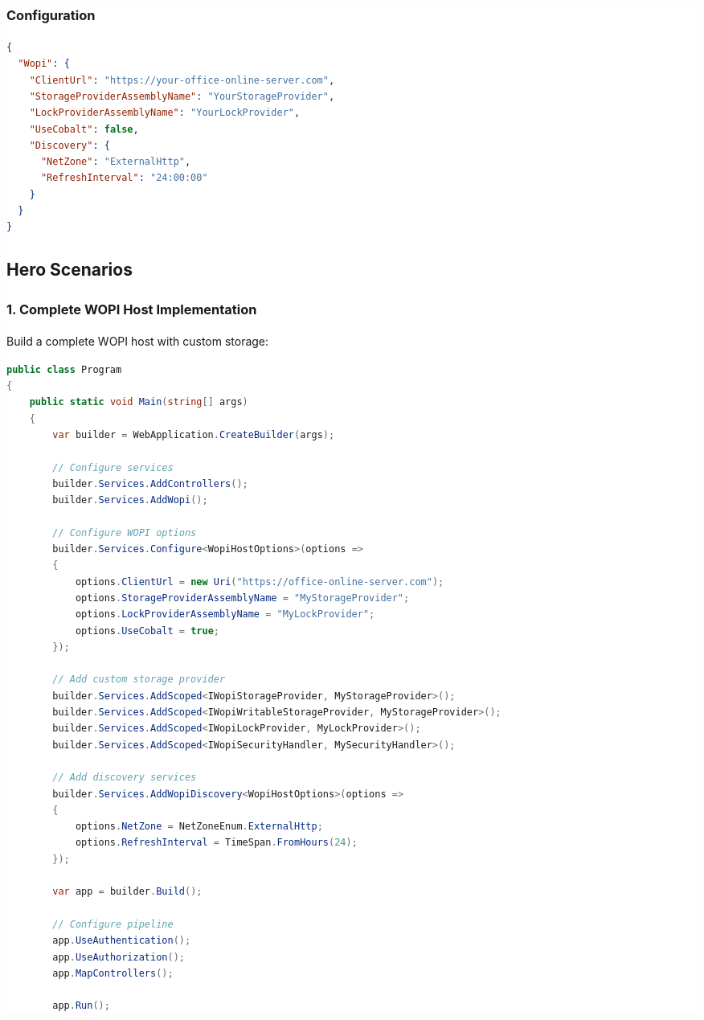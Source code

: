 ### Configuration

```json
{
  "Wopi": {
    "ClientUrl": "https://your-office-online-server.com",
    "StorageProviderAssemblyName": "YourStorageProvider",
    "LockProviderAssemblyName": "YourLockProvider",
    "UseCobalt": false,
    "Discovery": {
      "NetZone": "ExternalHttp",
      "RefreshInterval": "24:00:00"
    }
  }
}
```

## Hero Scenarios

### 1. Complete WOPI Host Implementation

Build a complete WOPI host with custom storage:

```csharp
public class Program
{
    public static void Main(string[] args)
    {
        var builder = WebApplication.CreateBuilder(args);
        
        // Configure services
        builder.Services.AddControllers();
        builder.Services.AddWopi();
        
        // Configure WOPI options
        builder.Services.Configure<WopiHostOptions>(options =>
        {
            options.ClientUrl = new Uri("https://office-online-server.com");
            options.StorageProviderAssemblyName = "MyStorageProvider";
            options.LockProviderAssemblyName = "MyLockProvider";
            options.UseCobalt = true;
        });
        
        // Add custom storage provider
        builder.Services.AddScoped<IWopiStorageProvider, MyStorageProvider>();
        builder.Services.AddScoped<IWopiWritableStorageProvider, MyStorageProvider>();
        builder.Services.AddScoped<IWopiLockProvider, MyLockProvider>();
        builder.Services.AddScoped<IWopiSecurityHandler, MySecurityHandler>();
        
        // Add discovery services
        builder.Services.AddWopiDiscovery<WopiHostOptions>(options =>
        {
            options.NetZone = NetZoneEnum.ExternalHttp;
            options.RefreshInterval = TimeSpan.FromHours(24);
        });
        
        var app = builder.Build();
        
        // Configure pipeline
        app.UseAuthentication();
        app.UseAuthorization();
        app.MapControllers();
        
        app.Run();
```